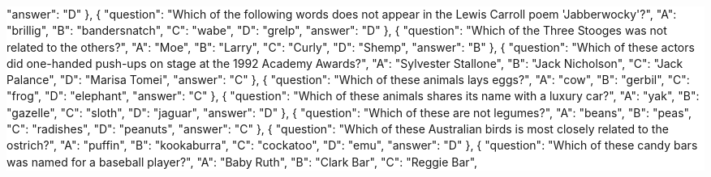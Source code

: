 "answer": "D"
},
{
"question": "Which of the following words does not appear in the Lewis Carroll poem 'Jabberwocky'?",
"A": "brillig",
"B": "bandersnatch",
"C": "wabe",
"D": "grelp",
"answer": "D"
},
{
"question": "Which of the Three Stooges was not related to the others?",
"A": "Moe",
"B": "Larry",
"C": "Curly",
"D": "Shemp",
"answer": "B"
},
{
"question": "Which of these actors did one-handed push-ups on stage at the 1992 Academy Awards?",
"A": "Sylvester Stallone",
"B": "Jack Nicholson",
"C": "Jack Palance",
"D": "Marisa Tomei",
"answer": "C"
},
{
"question": "Which of these animals lays eggs?",
"A": "cow",
"B": "gerbil",
"C": "frog",
"D": "elephant",
"answer": "C"
},
{
"question": "Which of these animals shares its name with a luxury car?",
"A": "yak",
"B": "gazelle",
"C": "sloth",
"D": "jaguar",
"answer": "D"
},
{
"question": "Which of these are not legumes?",
"A": "beans",
"B": "peas",
"C": "radishes",
"D": "peanuts",
"answer": "C"
},
{
"question": "Which of these Australian birds is most closely related to the ostrich?",
"A": "puffin",
"B": "kookaburra",
"C": "cockatoo",
"D": "emu",
"answer": "D"
},
{
"question": "Which of these candy bars was named for a baseball player?",
"A": "Baby Ruth",
"B": "Clark Bar",
"C": "Reggie Bar",